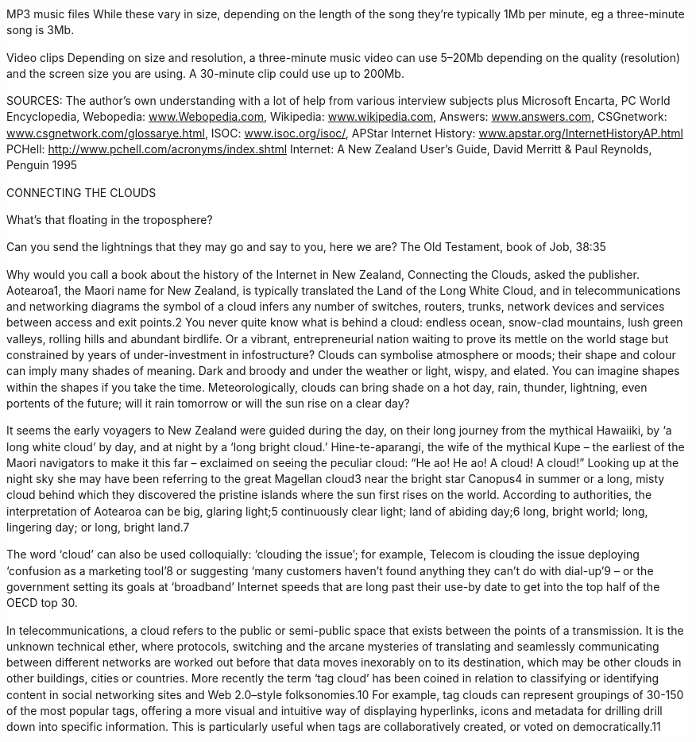 MP3 music files While these vary in size, depending on the length of the song they’re typically 1Mb per minute, eg a three-minute song is 3Mb.

Video clips Depending on size and resolution, a three-minute music video can use 5–20Mb depending on the quality (resolution) and the screen size you are using. A 30-minute clip could use up to 200Mb.

SOURCES: The author’s own understanding with a lot of help from various interview subjects plus Microsoft Encarta, PC World Encyclopedia, Webopedia: www.Webopedia.com, Wikipedia: www.wikipedia.com, Answers: www.answers.com, CSGnetwork: www.csgnetwork.com/glossarye.html, ISOC: www.isoc.org/isoc/, APStar Internet History: www.apstar.org/InternetHistoryAP.html PCHell: <http://www.pchell.com/acronyms/index.shtml> Internet: A New Zealand User’s Guide, David Merritt & Paul Reynolds, Penguin 1995

CONNECTING THE CLOUDS

What’s that floating in the troposphere?

Can you send the lightnings that they may go and say to you, here we are? The Old Testament, book of Job, 38:35

Why would you call a book about the history of the Internet in New Zealand, Connecting the Clouds, asked the publisher. Aotearoa1, the Maori name for New Zealand, is typically translated the Land of the Long White Cloud, and in telecommunications and networking diagrams the symbol of a cloud infers any number of switches, routers, trunks, network devices and services between access and exit points.2 You never quite know what is behind a cloud: endless ocean, snow-clad mountains, lush green valleys, rolling hills and abundant birdlife. Or a vibrant, entrepreneurial nation waiting to prove its mettle on the world stage but constrained by years of under-investment in infostructure? Clouds can symbolise atmosphere or moods; their shape and colour can imply many shades of meaning. Dark and broody and under the weather or light, wispy, and elated. You can imagine shapes within the shapes if you take the time. Meteorologically, clouds can bring shade on a hot day, rain, thunder, lightning, even portents of the future; will it rain tomorrow or will the sun rise on a clear day?

It seems the early voyagers to New Zealand were guided during the day, on their long journey from the mythical Hawaiiki, by ‘a long white cloud’ by day, and at night by a ‘long bright cloud.’ Hine-te-aparangi, the wife of the mythical Kupe – the earliest of the Maori navigators to make it this far – exclaimed on seeing the peculiar cloud: “He ao! He ao! A cloud! A cloud!” Looking up at the night sky she may have been referring to the great Magellan cloud3 near the bright star Canopus4 in summer or a long, misty cloud behind which they discovered the pristine islands where the sun first rises on the world. According to authorities, the interpretation of Aotearoa can be big, glaring light;5 continuously clear light; land of abiding day;6 long, bright world; long, lingering day; or long, bright land.7

The word ‘cloud’ can also be used colloquially: ‘clouding the issue’; for example, Telecom is clouding the issue deploying ‘confusion as a marketing tool’8 or suggesting ‘many customers haven’t found anything they can’t do with dial-up’9 – or the government setting its goals at ‘broadband’ Internet speeds that are long past their use-by date to get into the top half of the OECD top 30.

In telecommunications, a cloud refers to the public or semi-public space that exists between the points of a transmission. It is the unknown technical ether, where protocols, switching and the arcane mysteries of translating and seamlessly communicating between different networks are worked out before that data moves inexorably on to its destination, which may be other clouds in other buildings, cities or countries. More recently the term ‘tag cloud’ has been coined in relation to classifying or identifying content in social networking sites and Web 2.0–style folksonomies.10 For example, tag clouds can represent groupings of 30-150 of the most popular tags, offering a more visual and intuitive way of displaying hyperlinks, icons and metadata for drilling drill down into specific information. This is particularly useful when tags are collaboratively created, or voted on democratically.11
